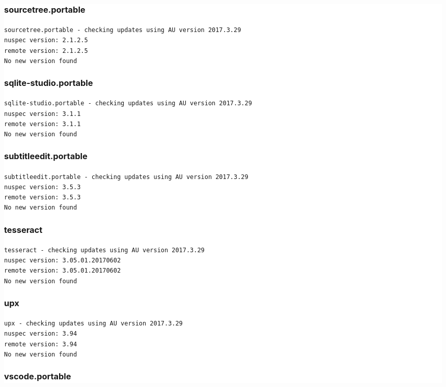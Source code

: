 ### sourcetree.portable



```
sourcetree.portable - checking updates using AU version 2017.3.29
nuspec version: 2.1.2.5
remote version: 2.1.2.5
No new version found
```


### sqlite-studio.portable



```
sqlite-studio.portable - checking updates using AU version 2017.3.29
nuspec version: 3.1.1
remote version: 3.1.1
No new version found
```


### subtitleedit.portable



```
subtitleedit.portable - checking updates using AU version 2017.3.29
nuspec version: 3.5.3
remote version: 3.5.3
No new version found
```


### tesseract



```
tesseract - checking updates using AU version 2017.3.29
nuspec version: 3.05.01.20170602
remote version: 3.05.01.20170602
No new version found
```


### upx



```
upx - checking updates using AU version 2017.3.29
nuspec version: 3.94
remote version: 3.94
No new version found
```


### vscode.portable
